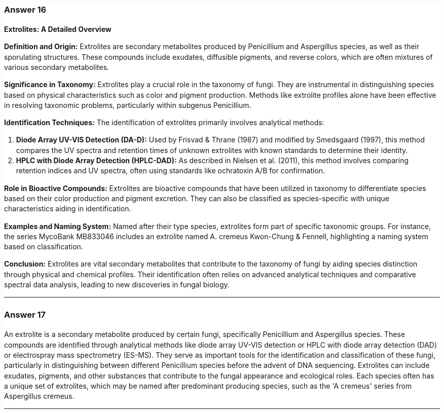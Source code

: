 
### Answer 16

**Extrolites: A Detailed Overview**

**Definition and Origin:**
Extrolites are secondary metabolites produced by Penicillium and Aspergillus species, as well as their sporulating structures. These compounds include exudates, diffusible pigments, and reverse colors, which are often mixtures of various secondary metabolites.

**Significance in Taxonomy:**
Extrolites play a crucial role in the taxonomy of fungi. They are instrumental in distinguishing species based on physical characteristics such as color and pigment production. Methods like extrolite profiles alone have been effective in resolving taxonomic problems, particularly within subgenus Penicillium.

**Identification Techniques:**
The identification of extrolites primarily involves analytical methods:
1. **Diode Array UV-VIS Detection (DA-D):** Used by Frisvad & Thrane (1987) and modified by Smedsgaard (1997), this method compares the UV spectra and retention times of unknown extrolites with known standards to determine their identity.
2. **HPLC with Diode Array Detection (HPLC-DAD):** As described in Nielsen et al. (2011), this method involves comparing retention indices and UV spectra, often using standards like ochratoxin A/B for confirmation.

**Role in Bioactive Compounds:**
Extrolites are bioactive compounds that have been utilized in taxonomy to differentiate species based on their color production and pigment excretion. They can also be classified as species-specific with unique characteristics aiding in identification.

**Examples and Naming System:**
Named after their type species, extrolites form part of specific taxonomic groups. For instance, the series MycoBank MB833046 includes an extrolite named A. cremeus Kwon-Chung & Fennell, highlighting a naming system based on classification.

**Conclusion:**
Extrolites are vital secondary metabolites that contribute to the taxonomy of fungi by aiding species distinction through physical and chemical profiles. Their identification often relies on advanced analytical techniques and comparative spectral data analysis, leading to new discoveries in fungal biology.

---

### Answer 17

An extrolite is a secondary metabolite produced by certain fungi, specifically Penicillium and Aspergillus species. These compounds are identified through analytical methods like diode array UV-VIS detection or HPLC with diode array detection (DAD) or electrospray mass spectrometry (ES-MS). They serve as important tools for the identification and classification of these fungi, particularly in distinguishing between different Penicillium species before the advent of DNA sequencing. Extrolites can include exudates, pigments, and other substances that contribute to the fungal appearance and ecological roles. Each species often has a unique set of extrolites, which may be named after predominant producing species, such as the 'A cremeus' series from Aspergillus cremeus.

---

